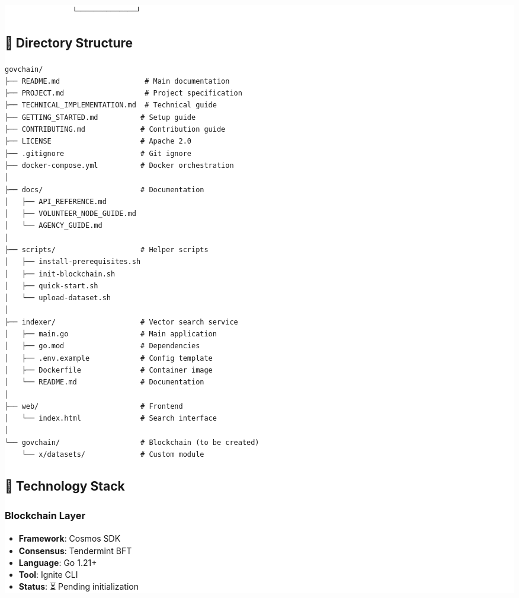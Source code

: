 ```
                └──────────────┘
```

## 📁 Directory Structure

```
govchain/
├── README.md                    # Main documentation
├── PROJECT.md                   # Project specification
├── TECHNICAL_IMPLEMENTATION.md  # Technical guide
├── GETTING_STARTED.md          # Setup guide
├── CONTRIBUTING.md             # Contribution guide
├── LICENSE                     # Apache 2.0
├── .gitignore                  # Git ignore
├── docker-compose.yml          # Docker orchestration
│
├── docs/                       # Documentation
│   ├── API_REFERENCE.md
│   ├── VOLUNTEER_NODE_GUIDE.md
│   └── AGENCY_GUIDE.md
│
├── scripts/                    # Helper scripts
│   ├── install-prerequisites.sh
│   ├── init-blockchain.sh
│   ├── quick-start.sh
│   └── upload-dataset.sh
│
├── indexer/                    # Vector search service
│   ├── main.go                 # Main application
│   ├── go.mod                  # Dependencies
│   ├── .env.example            # Config template
│   ├── Dockerfile              # Container image
│   └── README.md               # Documentation
│
├── web/                        # Frontend
│   └── index.html              # Search interface
│
└── govchain/                   # Blockchain (to be created)
    └── x/datasets/             # Custom module
```

## 🔧 Technology Stack

### Blockchain Layer
- **Framework**: Cosmos SDK
- **Consensus**: Tendermint BFT
- **Language**: Go 1.21+
- **Tool**: Ignite CLI
- **Status**: ⏳ Pending initialization
